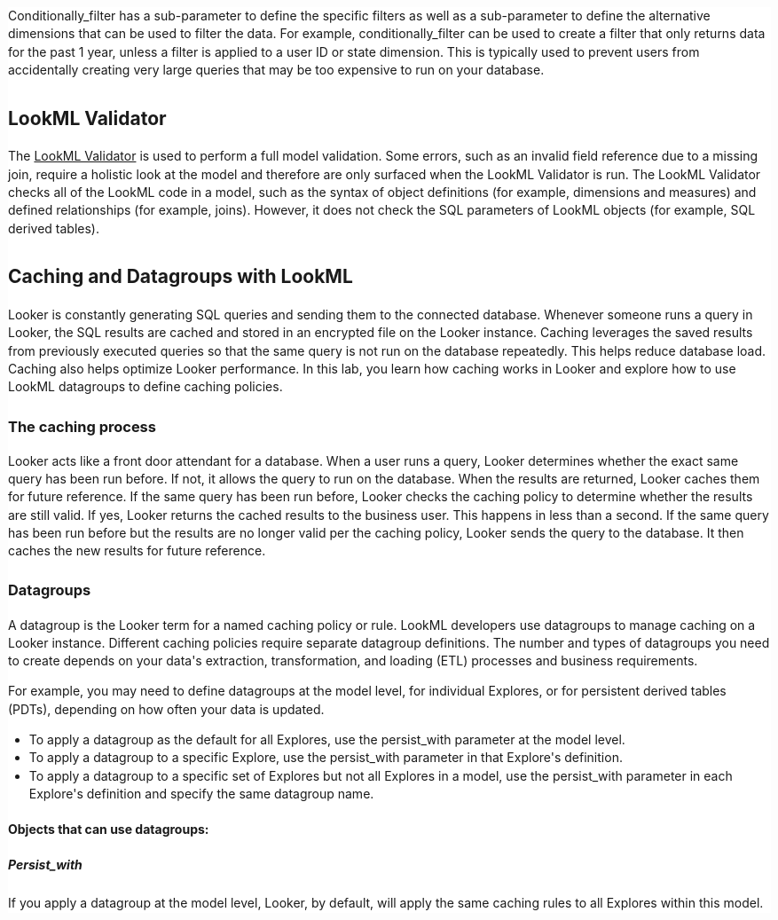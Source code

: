 Conditionally_filter has a sub-parameter to define the specific filters as well as a sub-parameter to define the alternative dimensions that can be used to filter the data. For example, conditionally_filter can be used to create a filter that only returns data for the past 1 year, unless a filter is applied to a user ID or state dimension. This is typically used to prevent users from accidentally creating very large queries that may be too expensive to run on your database.

## LookML Validator
The [LookML Validator](https://docs.looker.com/data-modeling/getting-started/lookml-validation#validating_your_lookml) is used to perform a full model validation. Some errors, such as an invalid field reference due to a missing join, require a holistic look at the model and therefore are only surfaced when the LookML Validator is run. The LookML Validator checks all of the LookML code in a model, such as the syntax of object definitions (for example, dimensions and measures) and defined relationships (for example, joins). However, it does not check the SQL parameters of LookML objects (for example, SQL derived tables).

## Caching and Datagroups with LookML

Looker is constantly generating SQL queries and sending them to the connected database. Whenever someone runs a query in Looker, the SQL results are cached and stored in an encrypted file on the Looker instance. Caching leverages the saved results from previously executed queries so that the same query is not run on the database repeatedly. This helps reduce database load. Caching also helps optimize Looker performance. In this lab, you learn how caching works in Looker and explore how to use LookML datagroups to define caching policies.

### The caching process
Looker acts like a front door attendant for a database. When a user runs a query, Looker determines whether the exact same query has been run before. If not, it allows the query to run on the database. When the results are returned, Looker caches them for future reference. If the same query has been run before, Looker checks the caching policy to determine whether the results are still valid. If yes, Looker returns the cached results to the business user. This happens in less than a second. If the same query has been run before but the results are no longer valid per the caching policy, Looker sends the query to the database. It then caches the new results for future reference.

### Datagroups
A datagroup is the Looker term for a named caching policy or rule. LookML developers use datagroups to manage caching on a Looker instance. Different caching policies require separate datagroup definitions. The number and types of datagroups you need to create depends on your data's extraction, transformation, and loading (ETL) processes and business requirements.

For example, you may need to define datagroups at the model level, for individual Explores, or for persistent derived tables (PDTs), depending on how often your data is updated.

- To apply a datagroup as the default for all Explores, use the persist_with parameter at the model level.
- To apply a datagroup to a specific Explore, use the persist_with parameter in that Explore's definition.
- To apply a datagroup to a specific set of Explores but not all Explores in a model, use the persist_with parameter in each Explore's definition and specify the same datagroup name.

#### Objects that can use datagroups:
##### **Persist_with**
If you apply a datagroup at the model level, Looker, by default, will apply the same caching rules to all Explores within this model.
